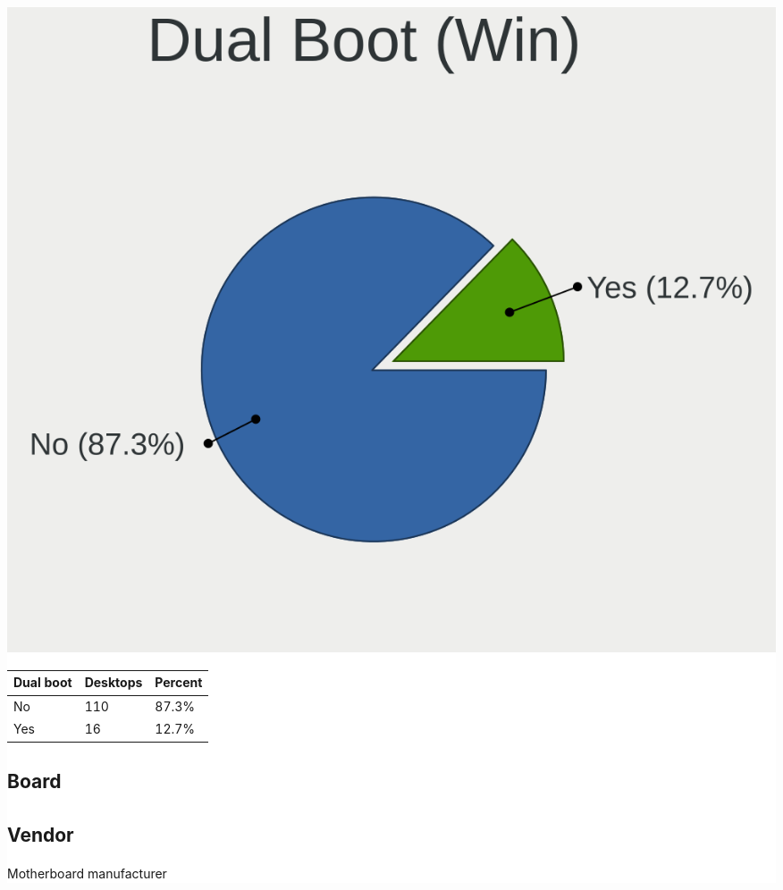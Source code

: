 ![Dual Boot (Win)](./images/pie_chart/os_dual_boot_win.svg)


| Dual boot | Desktops | Percent |
|-----------|----------|---------|
| No        | 110      | 87.3%   |
| Yes       | 16       | 12.7%   |

Board
-----

Vendor
------

Motherboard manufacturer
